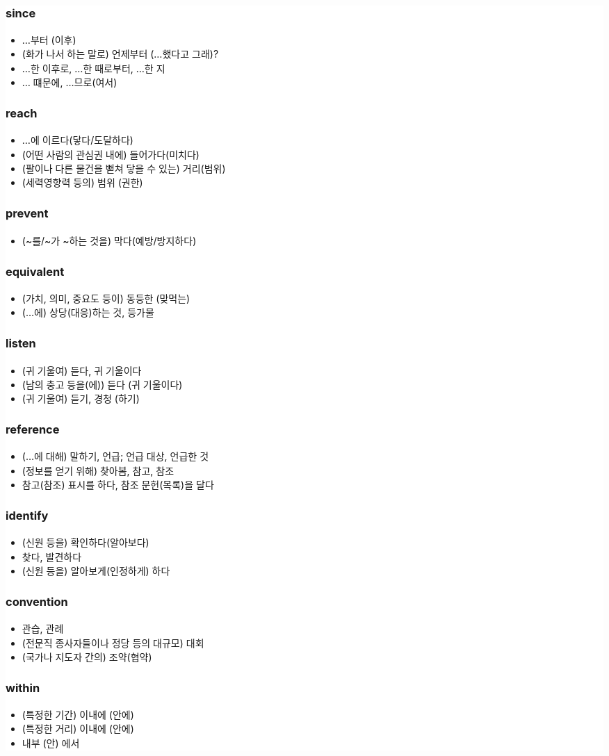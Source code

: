 ### since

- …부터 (이후)
- (화가 나서 하는 말로) 언제부터 (…했다고 그래)?
- …한 이후로, …한 때로부터, …한 지
- … 떄문에, …므로(여서)

### reach

- …에 이르다(닿다/도달하다)
- (어떤 사람의 관심권 내에) 들어가다(미치다)
- (팔이나 다른 물건을 뻗쳐 닿을 수 있는) 거리(범위)
- (세력영향력 등의) 범위 (권한)

### prevent

- (~를/~가 ~하는 것을) 막다(예방/방지하다)

### equivalent

- (가치, 의미, 중요도 등이) 동등한 (맞먹는)
- (…에) 상당(대응)하는 것, 등가물

### listen

- (귀 기울여) 듣다, 귀 기울이다
- (남의 충고 등을(에)) 듣다 (귀 기울이다)
- (귀 기울여) 듣기, 경청 (하기)

### reference

- (…에 대해) 말하기, 언급; 언급 대상, 언급한 것
- (정보를 얻기 위해) 찾아봄, 참고, 참조
- 참고(참조) 표시를 하다, 참조 문헌(목록)을 달다

### identify

- (신원 등을) 확인하다(알아보다)
- 찾다, 발견하다
- (신원 등을) 알아보게(인정하게) 하다

### convention

- 관습, 관례
- (전문직 종사자들이나 정당 등의 대규모) 대회
- (국가나 지도자 간의) 조약(협약)

### within

- (특정한 기간) 이내에 (안에)
- (특정한 거리) 이내에 (안에)
- 내부 (안) 에서
